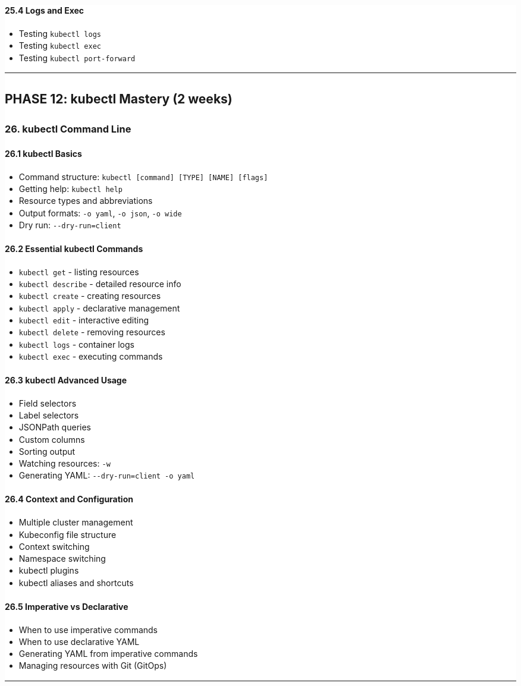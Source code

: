 #### 25.4 Logs and Exec
- Testing `kubectl logs`
- Testing `kubectl exec`
- Testing `kubectl port-forward`

---

## PHASE 12: kubectl Mastery (2 weeks)

### 26. kubectl Command Line

#### 26.1 kubectl Basics
- Command structure: `kubectl [command] [TYPE] [NAME] [flags]`
- Getting help: `kubectl help`
- Resource types and abbreviations
- Output formats: `-o yaml`, `-o json`, `-o wide`
- Dry run: `--dry-run=client`

#### 26.2 Essential kubectl Commands
- `kubectl get` - listing resources
- `kubectl describe` - detailed resource info
- `kubectl create` - creating resources
- `kubectl apply` - declarative management
- `kubectl edit` - interactive editing
- `kubectl delete` - removing resources
- `kubectl logs` - container logs
- `kubectl exec` - executing commands

#### 26.3 kubectl Advanced Usage
- Field selectors
- Label selectors
- JSONPath queries
- Custom columns
- Sorting output
- Watching resources: `-w`
- Generating YAML: `--dry-run=client -o yaml`

#### 26.4 Context and Configuration
- Multiple cluster management
- Kubeconfig file structure
- Context switching
- Namespace switching
- kubectl plugins
- kubectl aliases and shortcuts

#### 26.5 Imperative vs Declarative
- When to use imperative commands
- When to use declarative YAML
- Generating YAML from imperative commands
- Managing resources with Git (GitOps)

---

[1-10]: [number]